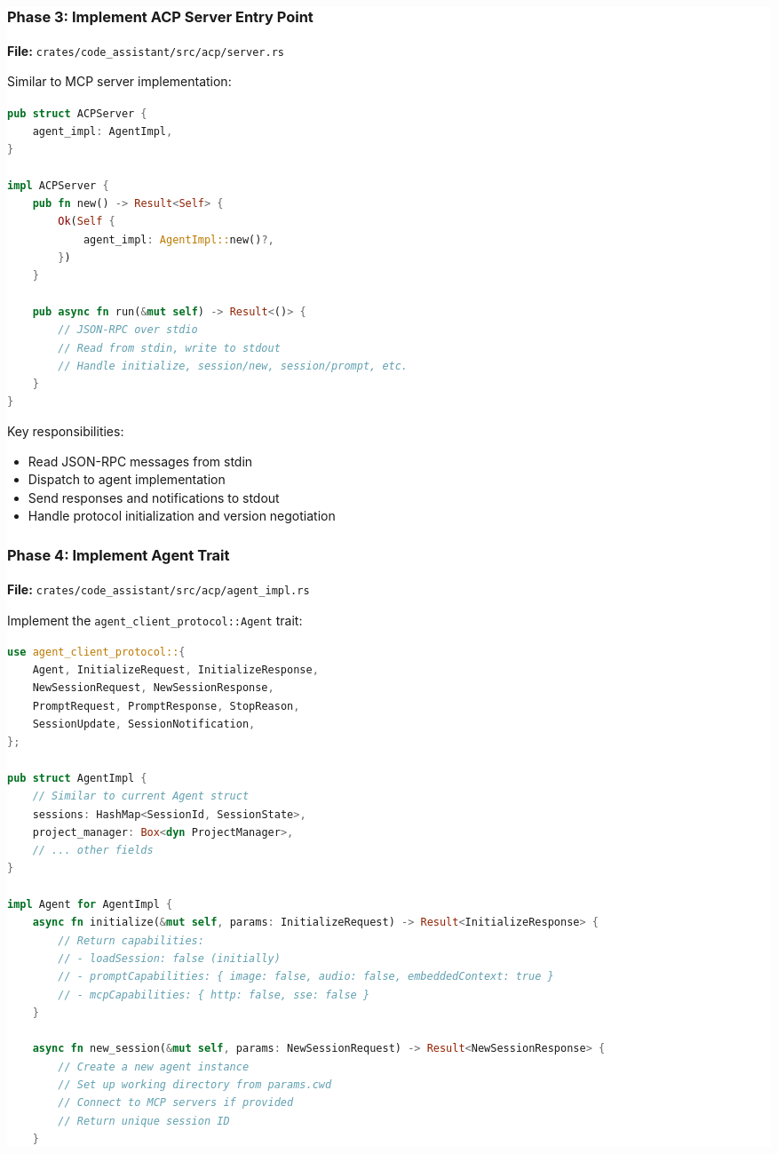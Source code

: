 ### Phase 3: Implement ACP Server Entry Point

**File:** `crates/code_assistant/src/acp/server.rs`

Similar to MCP server implementation:
```rust
pub struct ACPServer {
    agent_impl: AgentImpl,
}

impl ACPServer {
    pub fn new() -> Result<Self> {
        Ok(Self {
            agent_impl: AgentImpl::new()?,
        })
    }

    pub async fn run(&mut self) -> Result<()> {
        // JSON-RPC over stdio
        // Read from stdin, write to stdout
        // Handle initialize, session/new, session/prompt, etc.
    }
}
```

Key responsibilities:
- Read JSON-RPC messages from stdin
- Dispatch to agent implementation
- Send responses and notifications to stdout
- Handle protocol initialization and version negotiation

### Phase 4: Implement Agent Trait

**File:** `crates/code_assistant/src/acp/agent_impl.rs`

Implement the `agent_client_protocol::Agent` trait:

```rust
use agent_client_protocol::{
    Agent, InitializeRequest, InitializeResponse,
    NewSessionRequest, NewSessionResponse,
    PromptRequest, PromptResponse, StopReason,
    SessionUpdate, SessionNotification,
};

pub struct AgentImpl {
    // Similar to current Agent struct
    sessions: HashMap<SessionId, SessionState>,
    project_manager: Box<dyn ProjectManager>,
    // ... other fields
}

impl Agent for AgentImpl {
    async fn initialize(&mut self, params: InitializeRequest) -> Result<InitializeResponse> {
        // Return capabilities:
        // - loadSession: false (initially)
        // - promptCapabilities: { image: false, audio: false, embeddedContext: true }
        // - mcpCapabilities: { http: false, sse: false }
    }

    async fn new_session(&mut self, params: NewSessionRequest) -> Result<NewSessionResponse> {
        // Create a new agent instance
        // Set up working directory from params.cwd
        // Connect to MCP servers if provided
        // Return unique session ID
    }
```